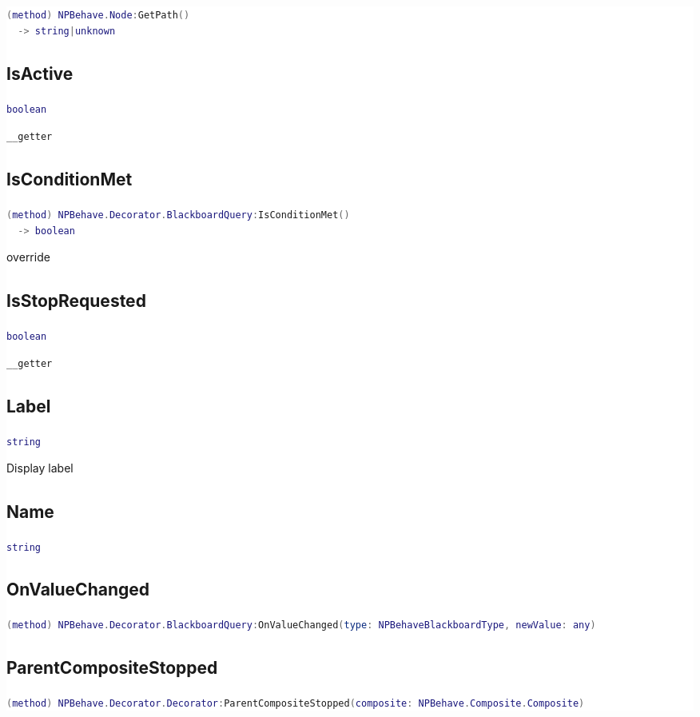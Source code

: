 ```lua
(method) NPBehave.Node:GetPath()
  -> string|unknown
```

## IsActive

```lua
boolean
```

`__getter`
## IsConditionMet

```lua
(method) NPBehave.Decorator.BlackboardQuery:IsConditionMet()
  -> boolean
```

override<br>
## IsStopRequested

```lua
boolean
```

`__getter`
## Label

```lua
string
```

Display label
## Name

```lua
string
```

## OnValueChanged

```lua
(method) NPBehave.Decorator.BlackboardQuery:OnValueChanged(type: NPBehaveBlackboardType, newValue: any)
```

## ParentCompositeStopped

```lua
(method) NPBehave.Decorator.Decorator:ParentCompositeStopped(composite: NPBehave.Composite.Composite)
```
